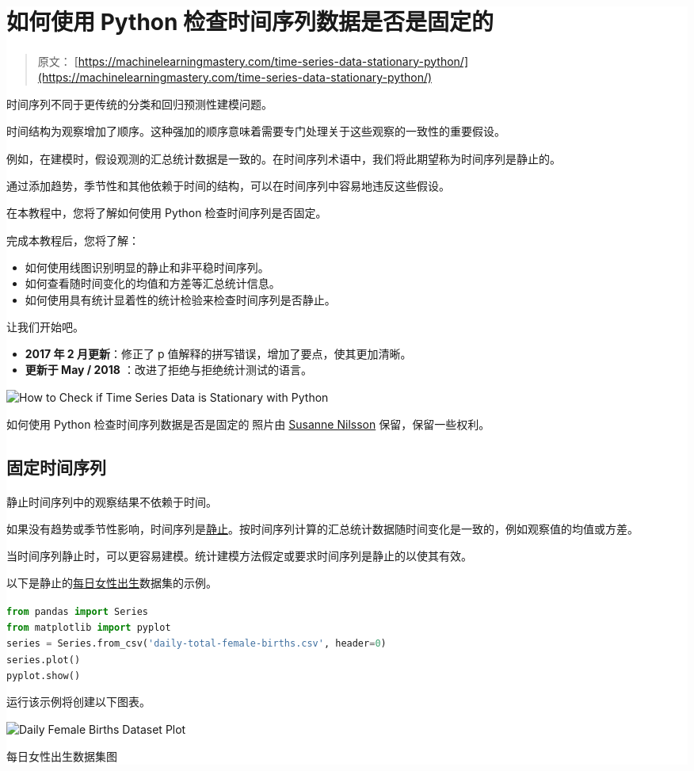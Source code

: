 # 如何使用 Python 检查时间序列数据是否是固定的

> 原文： [https://machinelearningmastery.com/time-series-data-stationary-python/](https://machinelearningmastery.com/time-series-data-stationary-python/)

时间序列不同于更传统的分类和回归预测性建模问题。

时间结构为观察增加了顺序。这种强加的顺序意味着需要专门处理关于这些观察的一致性的重要假设。

例如，在建模时，假设观测的汇总统计数据是一致的。在时间序列术语中，我们将此期望称为时间序列是静止的。

通过添加趋势，季节性和其他依赖于时间的结构，可以在时间序列中容易地违反这些假设。

在本教程中，您将了解如何使用 Python 检查时间序列是否固定。

完成本教程后，您将了解：

*   如何使用线图识别明显的静止和非平稳时间序列。
*   如何查看随时间变化的均值和方差等汇总统计信息。
*   如何使用具有统计显着性的统计检验来检查时间序列是否静止。

让我们开始吧。

*   **2017 年 2 月更新**：修正了 p 值解释的拼写错误，增加了要点，使其更加清晰。
*   **更新于 May / 2018** ：改进了拒绝与拒绝统计测试的语言。

![How to Check if Time Series Data is Stationary with Python](img/db3db6900fcafd5aae3b32160867fa5e.jpg)

如何使用 Python 检查时间序列数据是否是固定的
照片由 [Susanne Nilsson](https://www.flickr.com/photos/infomastern/16011098565/) 保留，保留一些权利。

## 固定时间序列

静止时间序列中的观察结果不依赖于时间。

如果没有趋势或季节性影响，时间序列是[静止](https://en.wikipedia.org/wiki/Stationary_process)。按时间序列计算的汇总统计数据随时间变化是一致的，例如观察值的均值或方差。

当时间序列静止时，可以更容易建模。统计建模方法假定或要求时间序列是静止的以使其有效。

以下是静止的[每日女性出生](https://datamarket.com/data/set/235k/daily-total-female-births-in-california-1959)数据集的示例。

```py
from pandas import Series
from matplotlib import pyplot
series = Series.from_csv('daily-total-female-births.csv', header=0)
series.plot()
pyplot.show()
```

运行该示例将创建以下图表。

![Daily Female Births Dataset Plot](img/3cb077e0b35882fd2a17e85387d49613.jpg)

每日女性出生数据集图
